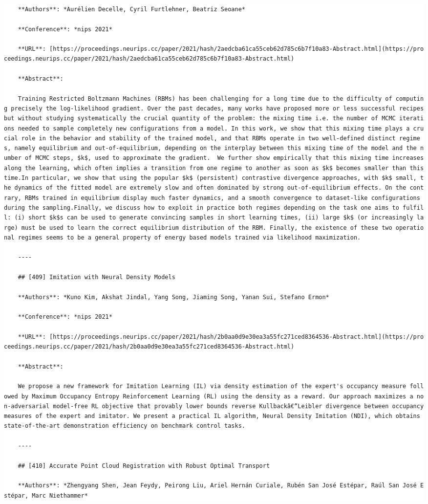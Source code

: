         **Authors**: *Aurélien Decelle, Cyril Furtlehner, Beatriz Seoane*

        **Conference**: *nips 2021*

        **URL**: [https://proceedings.neurips.cc/paper/2021/hash/2aedcba61ca55ceb62d785c6b7f10a83-Abstract.html](https://proceedings.neurips.cc/paper/2021/hash/2aedcba61ca55ceb62d785c6b7f10a83-Abstract.html)

        **Abstract**:

        Training Restricted Boltzmann Machines (RBMs) has been challenging for a long time due to the difficulty of computing precisely the log-likelihood gradient. Over the past decades, many works have proposed more or less successful recipes but without studying systematically the crucial quantity of the problem: the mixing time i.e. the number of MCMC iterations needed to sample completely new configurations from a model. In this work, we show that this mixing time plays a crucial role in the behavior and stability of the trained model, and that RBMs operate in two well-defined distinct regimes, namely equilibrium and out-of-equilibrium, depending on the interplay between this mixing time of the model and the number of MCMC steps, $k$, used to approximate the gradient.  We further show empirically that this mixing time increases along the learning, which often implies a transition from one regime to another as soon as $k$ becomes smaller than this time.In particular, we show that using the popular $k$ (persistent) contrastive divergence approaches, with $k$ small, the dynamics of the fitted model are extremely slow and often dominated by strong out-of-equilibrium effects. On the contrary, RBMs trained in equilibrium display much faster dynamics, and a smooth convergence to dataset-like configurations during the sampling.Finally, we discuss how to exploit in practice both regimes depending on the task one aims to fulfill: (i) short $k$s can be used to generate convincing samples in short learning times, (ii) large $k$ (or increasingly large) must be used to learn the correct equilibrium distribution of the RBM. Finally, the existence of these two operational regimes seems to be a general property of energy based models trained via likelihood maximization.

        ----

        ## [409] Imitation with Neural Density Models

        **Authors**: *Kuno Kim, Akshat Jindal, Yang Song, Jiaming Song, Yanan Sui, Stefano Ermon*

        **Conference**: *nips 2021*

        **URL**: [https://proceedings.neurips.cc/paper/2021/hash/2b0aa0d9e30ea3a55fc271ced8364536-Abstract.html](https://proceedings.neurips.cc/paper/2021/hash/2b0aa0d9e30ea3a55fc271ced8364536-Abstract.html)

        **Abstract**:

        We propose a new framework for Imitation Learning (IL) via density estimation of the expert's occupancy measure followed by Maximum Occupancy Entropy Reinforcement Learning (RL) using the density as a reward. Our approach maximizes a non-adversarial model-free RL objective that provably lower bounds reverse Kullbackâ€“Leibler divergence between occupancy measures of the expert and imitator. We present a practical IL algorithm, Neural Density Imitation (NDI), which obtains state-of-the-art demonstration efficiency on benchmark control tasks.

        ----

        ## [410] Accurate Point Cloud Registration with Robust Optimal Transport

        **Authors**: *Zhengyang Shen, Jean Feydy, Peirong Liu, Ariel Hernán Curiale, Rubén San José Estépar, Raúl San José Estépar, Marc Niethammer*
